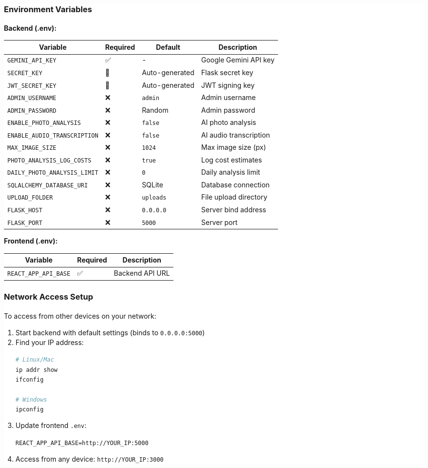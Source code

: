 ### Environment Variables

**Backend (.env):**

| Variable | Required | Default | Description |
|----------|----------|---------|-------------|
| `GEMINI_API_KEY` | ✅ | - | Google Gemini API key |
| `SECRET_KEY` | 🔄 | Auto-generated | Flask secret key |
| `JWT_SECRET_KEY` | 🔄 | Auto-generated | JWT signing key |
| `ADMIN_USERNAME` | ❌ | `admin` | Admin username |
| `ADMIN_PASSWORD` | ❌ | Random | Admin password |
| `ENABLE_PHOTO_ANALYSIS` | ❌ | `false` | AI photo analysis |
| `ENABLE_AUDIO_TRANSCRIPTION` | ❌ | `false` | AI audio transcription |
| `MAX_IMAGE_SIZE` | ❌ | `1024` | Max image size (px) |
| `PHOTO_ANALYSIS_LOG_COSTS` | ❌ | `true` | Log cost estimates |
| `DAILY_PHOTO_ANALYSIS_LIMIT` | ❌ | `0` | Daily analysis limit |
| `SQLALCHEMY_DATABASE_URI` | ❌ | SQLite | Database connection |
| `UPLOAD_FOLDER` | ❌ | `uploads` | File upload directory |
| `FLASK_HOST` | ❌ | `0.0.0.0` | Server bind address |
| `FLASK_PORT` | ❌ | `5000` | Server port |

**Frontend (.env):**

| Variable | Required | Description |
|----------|----------|-------------|
| `REACT_APP_API_BASE` | ✅ | Backend API URL |

### Network Access Setup

To access from other devices on your network:

1. Start backend with default settings (binds to `0.0.0.0:5000`)
2. Find your IP address:
   ```bash
   # Linux/Mac
   ip addr show
   ifconfig
   
   # Windows
   ipconfig
   ```
3. Update frontend `.env`:
   ```env
   REACT_APP_API_BASE=http://YOUR_IP:5000
   ```
4. Access from any device: `http://YOUR_IP:3000`
